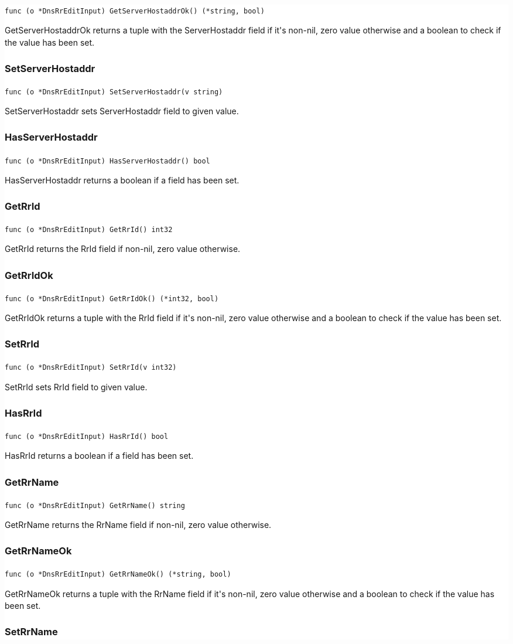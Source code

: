 `func (o *DnsRrEditInput) GetServerHostaddrOk() (*string, bool)`

GetServerHostaddrOk returns a tuple with the ServerHostaddr field if it's non-nil, zero value otherwise
and a boolean to check if the value has been set.

### SetServerHostaddr

`func (o *DnsRrEditInput) SetServerHostaddr(v string)`

SetServerHostaddr sets ServerHostaddr field to given value.

### HasServerHostaddr

`func (o *DnsRrEditInput) HasServerHostaddr() bool`

HasServerHostaddr returns a boolean if a field has been set.

### GetRrId

`func (o *DnsRrEditInput) GetRrId() int32`

GetRrId returns the RrId field if non-nil, zero value otherwise.

### GetRrIdOk

`func (o *DnsRrEditInput) GetRrIdOk() (*int32, bool)`

GetRrIdOk returns a tuple with the RrId field if it's non-nil, zero value otherwise
and a boolean to check if the value has been set.

### SetRrId

`func (o *DnsRrEditInput) SetRrId(v int32)`

SetRrId sets RrId field to given value.

### HasRrId

`func (o *DnsRrEditInput) HasRrId() bool`

HasRrId returns a boolean if a field has been set.

### GetRrName

`func (o *DnsRrEditInput) GetRrName() string`

GetRrName returns the RrName field if non-nil, zero value otherwise.

### GetRrNameOk

`func (o *DnsRrEditInput) GetRrNameOk() (*string, bool)`

GetRrNameOk returns a tuple with the RrName field if it's non-nil, zero value otherwise
and a boolean to check if the value has been set.

### SetRrName
